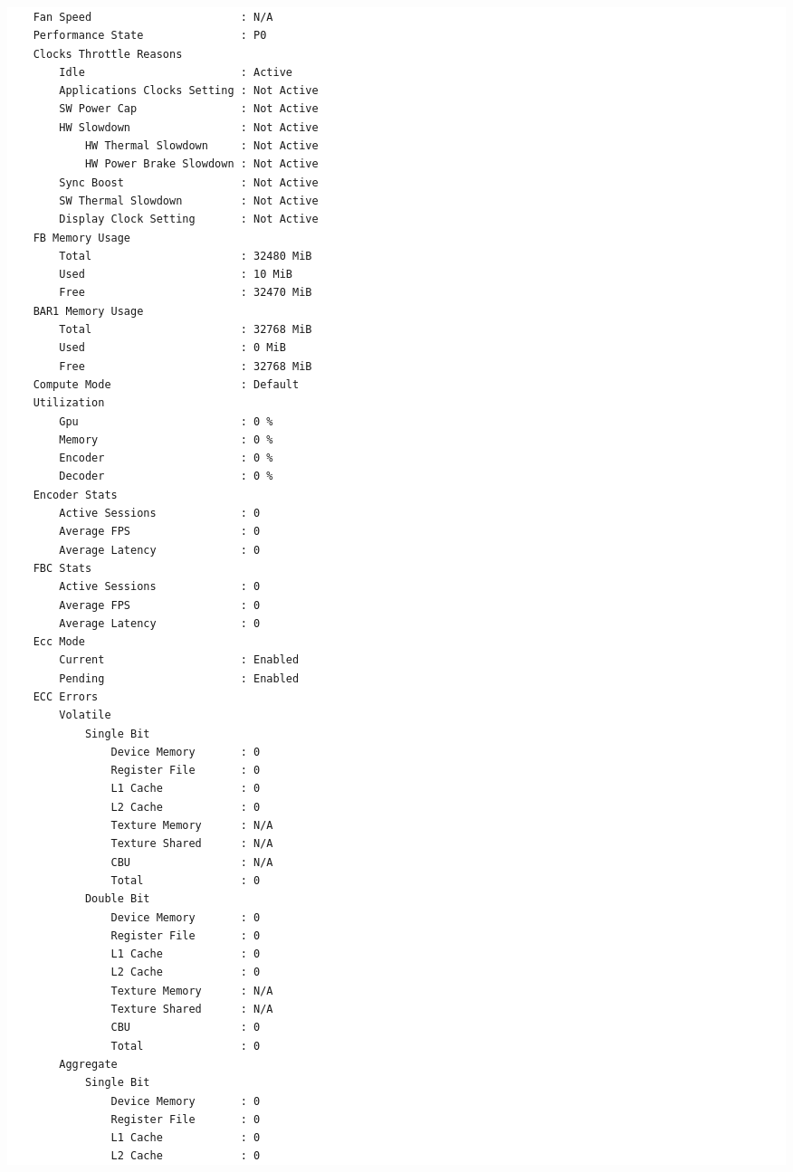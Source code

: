 ```
    Fan Speed                       : N/A
    Performance State               : P0
    Clocks Throttle Reasons
        Idle                        : Active
        Applications Clocks Setting : Not Active
        SW Power Cap                : Not Active
        HW Slowdown                 : Not Active
            HW Thermal Slowdown     : Not Active
            HW Power Brake Slowdown : Not Active
        Sync Boost                  : Not Active
        SW Thermal Slowdown         : Not Active
        Display Clock Setting       : Not Active
    FB Memory Usage
        Total                       : 32480 MiB
        Used                        : 10 MiB
        Free                        : 32470 MiB
    BAR1 Memory Usage
        Total                       : 32768 MiB
        Used                        : 0 MiB
        Free                        : 32768 MiB
    Compute Mode                    : Default
    Utilization
        Gpu                         : 0 %
        Memory                      : 0 %
        Encoder                     : 0 %
        Decoder                     : 0 %
    Encoder Stats
        Active Sessions             : 0
        Average FPS                 : 0
        Average Latency             : 0
    FBC Stats
        Active Sessions             : 0
        Average FPS                 : 0
        Average Latency             : 0
    Ecc Mode
        Current                     : Enabled
        Pending                     : Enabled
    ECC Errors
        Volatile
            Single Bit            
                Device Memory       : 0
                Register File       : 0
                L1 Cache            : 0
                L2 Cache            : 0
                Texture Memory      : N/A
                Texture Shared      : N/A
                CBU                 : N/A
                Total               : 0
            Double Bit            
                Device Memory       : 0
                Register File       : 0
                L1 Cache            : 0
                L2 Cache            : 0
                Texture Memory      : N/A
                Texture Shared      : N/A
                CBU                 : 0
                Total               : 0
        Aggregate
            Single Bit            
                Device Memory       : 0
                Register File       : 0
                L1 Cache            : 0
                L2 Cache            : 0
```